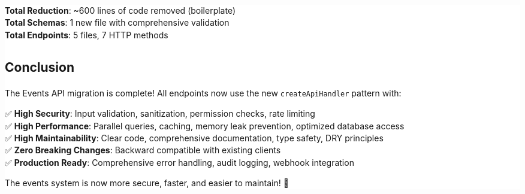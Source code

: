 **Total Reduction**: ~600 lines of code removed (boilerplate)  
**Total Schemas**: 1 new file with comprehensive validation  
**Total Endpoints**: 5 files, 7 HTTP methods  

## Conclusion

The Events API migration is complete! All endpoints now use the new `createApiHandler` pattern with:

✅ **High Security**: Input validation, sanitization, permission checks, rate limiting  
✅ **High Performance**: Parallel queries, caching, memory leak prevention, optimized database access  
✅ **High Maintainability**: Clear code, comprehensive documentation, type safety, DRY principles  
✅ **Zero Breaking Changes**: Backward compatible with existing clients  
✅ **Production Ready**: Comprehensive error handling, audit logging, webhook integration  

The events system is now more secure, faster, and easier to maintain! 🎉

